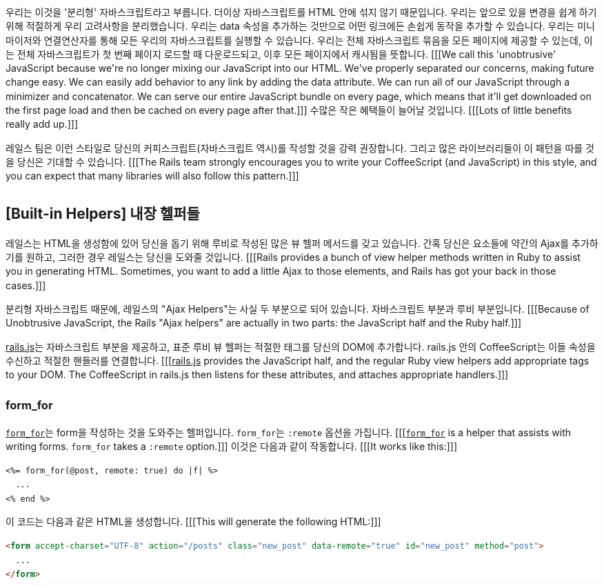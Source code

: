 우리는 이것을 '분리형' 자바스크립트라고 부릅니다. 더이상 자바스크립트를 HTML 안에 섞지 않기 때문입니다. 우리는 앞으로 있을 변경을 쉽게 하기 위해 적절하게 우리 고려사항을 분리했습니다. 우리는 data 속성을 추가하는 것만으로 어떤 링크에든 손쉽게 동작을 추가할 수 있습니다. 우리는 미니마이저와 연결연산자를 통해 모든 우리의 자바스크립트를 실행할 수 있습니다. 우리는 전체 자바스크립트 묶음을 모든 페이지에 제공할 수 있는데, 이는 전체 자바스크립트가 첫 번째 페이지 로드할 때 다운로드되고,
이후 모든 페이지에서 캐시됨을 뜻합니다. [[[We call this 'unobtrusive' JavaScript because we're no longer mixing our JavaScript into our HTML. We've properly separated our concerns, making future change easy. We can easily add behavior to any link by adding the data attribute. We can run all of our JavaScript through a minimizer and concatenator. We can serve our entire JavaScript bundle on every page, which means that it'll get downloaded on the first page load and then be cached on every page after that.]]] 
수많은 작은 혜택들이 늘어날 것입니다. [[[Lots of little benefits really add up.]]]

레일스 팀은 이런 스타일로 당신의 커피스크립트(자바스크립트 역시)를 작성할 것을 강력 권장합니다. 
그리고 많은 라이브러리들이 이 패턴을 따를 것을 당신은 기대할 수 있습니다. [[[The Rails team strongly encourages you to write your CoffeeScript (and JavaScript) in this style, and you can expect that many libraries will also follow this pattern.]]]

[Built-in Helpers] 내장 헬퍼들
----------------------

레일스는 HTML을 생성함에 있어 당신을 돕기 위해 루비로 작성된 많은 뷰 헬퍼 메서드를 갖고 있습니다. 간혹 당신은 요소들에 약간의 Ajax를 추가하기를 원하고, 그러한 경우 레일스는 당신을 도와줄 것입니다. [[[Rails provides a bunch of view helper methods written in Ruby to assist you in generating HTML. Sometimes, you want to add a little Ajax to those elements, and Rails has got your back in those cases.]]]

분리형 자바스크립트 때문에, 레일스의 "Ajax Helpers"는 사실 두 부분으로 되어 있습니다. 자바스크립트 부분과 루비 부분입니다. [[[Because of Unobtrusive JavaScript, the Rails "Ajax helpers" are actually in two parts: the JavaScript half and the Ruby half.]]]

[rails.js](https://github.com/rails/jquery-ujs/blob/master/src/rails.js)는 자바스크립트 부분을 제공하고,
표준 루비 뷰 헬퍼는 적절한 태그를 당신의 DOM에 추가합니다. rails.js 안의 CoffeeScript는 이들 속성을 수신하고 적절한 핸들러를 연결합니다. [[[[rails.js](https://github.com/rails/jquery-ujs/blob/master/src/rails.js) provides the JavaScript half, and the regular Ruby view helpers add appropriate tags to your DOM. The CoffeeScript in rails.js then listens for these attributes, and attaches appropriate handlers.]]]

### form_for

[`form_for`](http://api.rubyonrails.org/classes/ActionView/Helpers/FormHelper.html#method-i-form_for)는 form을 작성하는 것을 도와주는 헬퍼입니다. `form_for`는 `:remote` 옵션을 가집니다. [[[[`form_for`](http://api.rubyonrails.org/classes/ActionView/Helpers/FormHelper.html#method-i-form_for) is a helper that assists with writing forms. `form_for` takes a `:remote` option.]]] 
이것은 다음과 같이 작동합니다. [[[It works like this:]]]

```erb
<%= form_for(@post, remote: true) do |f| %>
  ...
<% end %>
```

이 코드는 다음과 같은 HTML을 생성합니다. [[[This will generate the following HTML:]]]

```html
<form accept-charset="UTF-8" action="/posts" class="new_post" data-remote="true" id="new_post" method="post">
  ...
</form>
```
